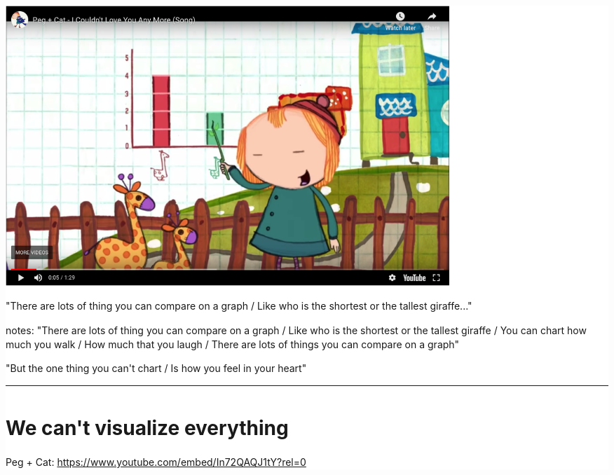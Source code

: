 <img src="images/peg_cat1.png" alt="drawing" height="400"/>

"There are lots of thing you can compare on a graph / Like who is the shortest
or the tallest giraffe..."

notes:
"There are lots of thing you can compare on a graph / Like who is the shortest
or the tallest giraffe / You can chart how much you walk / How much that you
laugh / There are lots of things you can compare on a graph"

"But the one thing you can't chart / Is how you feel in your heart"

---

# We can't visualize everything

Peg + Cat:
https://www.youtube.com/embed/In72QAQJ1tY?rel=0
